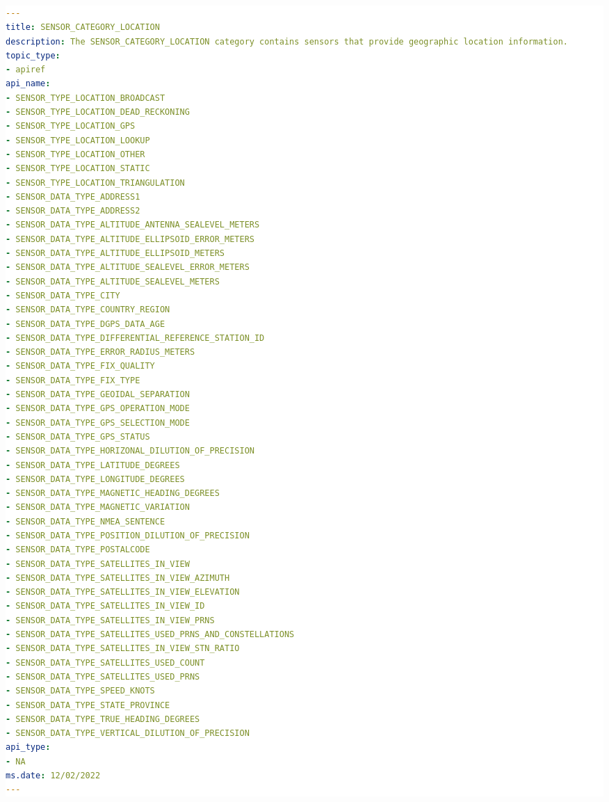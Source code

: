 ```yaml
---
title: SENSOR_CATEGORY_LOCATION
description: The SENSOR_CATEGORY_LOCATION category contains sensors that provide geographic location information.
topic_type:
- apiref
api_name:
- SENSOR_TYPE_LOCATION_BROADCAST
- SENSOR_TYPE_LOCATION_DEAD_RECKONING
- SENSOR_TYPE_LOCATION_GPS
- SENSOR_TYPE_LOCATION_LOOKUP
- SENSOR_TYPE_LOCATION_OTHER
- SENSOR_TYPE_LOCATION_STATIC
- SENSOR_TYPE_LOCATION_TRIANGULATION
- SENSOR_DATA_TYPE_ADDRESS1
- SENSOR_DATA_TYPE_ADDRESS2
- SENSOR_DATA_TYPE_ALTITUDE_ANTENNA_SEALEVEL_METERS
- SENSOR_DATA_TYPE_ALTITUDE_ELLIPSOID_ERROR_METERS
- SENSOR_DATA_TYPE_ALTITUDE_ELLIPSOID_METERS
- SENSOR_DATA_TYPE_ALTITUDE_SEALEVEL_ERROR_METERS
- SENSOR_DATA_TYPE_ALTITUDE_SEALEVEL_METERS
- SENSOR_DATA_TYPE_CITY
- SENSOR_DATA_TYPE_COUNTRY_REGION
- SENSOR_DATA_TYPE_DGPS_DATA_AGE
- SENSOR_DATA_TYPE_DIFFERENTIAL_REFERENCE_STATION_ID
- SENSOR_DATA_TYPE_ERROR_RADIUS_METERS
- SENSOR_DATA_TYPE_FIX_QUALITY
- SENSOR_DATA_TYPE_FIX_TYPE
- SENSOR_DATA_TYPE_GEOIDAL_SEPARATION
- SENSOR_DATA_TYPE_GPS_OPERATION_MODE
- SENSOR_DATA_TYPE_GPS_SELECTION_MODE
- SENSOR_DATA_TYPE_GPS_STATUS
- SENSOR_DATA_TYPE_HORIZONAL_DILUTION_OF_PRECISION
- SENSOR_DATA_TYPE_LATITUDE_DEGREES
- SENSOR_DATA_TYPE_LONGITUDE_DEGREES
- SENSOR_DATA_TYPE_MAGNETIC_HEADING_DEGREES
- SENSOR_DATA_TYPE_MAGNETIC_VARIATION
- SENSOR_DATA_TYPE_NMEA_SENTENCE
- SENSOR_DATA_TYPE_POSITION_DILUTION_OF_PRECISION
- SENSOR_DATA_TYPE_POSTALCODE
- SENSOR_DATA_TYPE_SATELLITES_IN_VIEW
- SENSOR_DATA_TYPE_SATELLITES_IN_VIEW_AZIMUTH
- SENSOR_DATA_TYPE_SATELLITES_IN_VIEW_ELEVATION
- SENSOR_DATA_TYPE_SATELLITES_IN_VIEW_ID
- SENSOR_DATA_TYPE_SATELLITES_IN_VIEW_PRNS
- SENSOR_DATA_TYPE_SATELLITES_USED_PRNS_AND_CONSTELLATIONS
- SENSOR_DATA_TYPE_SATELLITES_IN_VIEW_STN_RATIO
- SENSOR_DATA_TYPE_SATELLITES_USED_COUNT
- SENSOR_DATA_TYPE_SATELLITES_USED_PRNS
- SENSOR_DATA_TYPE_SPEED_KNOTS
- SENSOR_DATA_TYPE_STATE_PROVINCE
- SENSOR_DATA_TYPE_TRUE_HEADING_DEGREES
- SENSOR_DATA_TYPE_VERTICAL_DILUTION_OF_PRECISION
api_type:
- NA
ms.date: 12/02/2022
---
```
